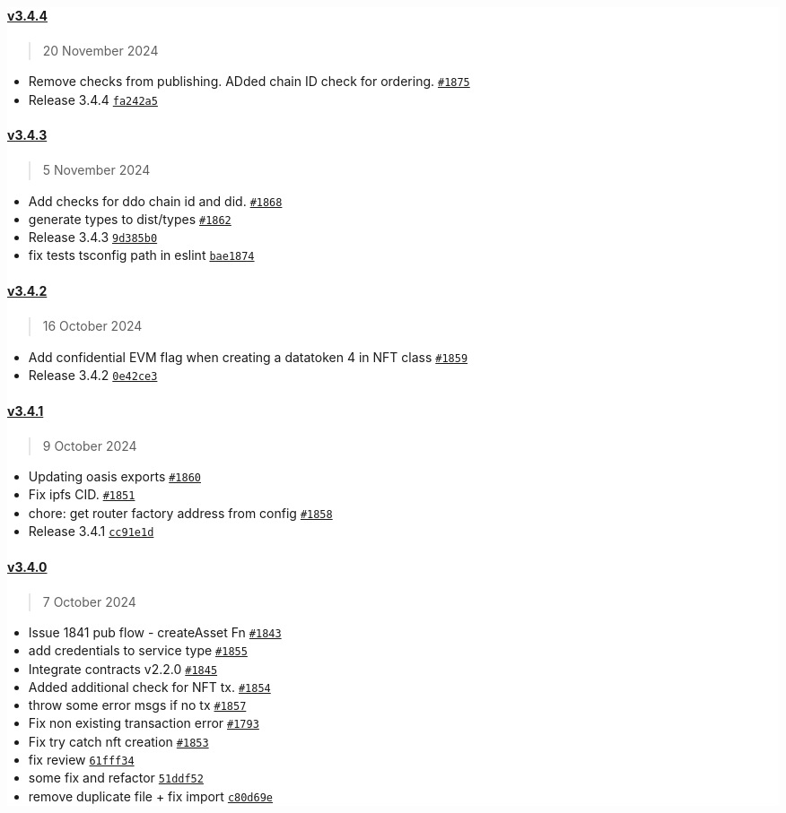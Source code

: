 #### [v3.4.4](https://github.com/oceanprotocol/ocean.js/compare/v3.4.3...v3.4.4)

> 20 November 2024

- Remove checks from publishing. ADded chain ID check for ordering. [`#1875`](https://github.com/oceanprotocol/ocean.js/pull/1875)
- Release 3.4.4 [`fa242a5`](https://github.com/oceanprotocol/ocean.js/commit/fa242a5095d16327adf2d53830a643350fcdfa84)

#### [v3.4.3](https://github.com/oceanprotocol/ocean.js/compare/v3.4.2...v3.4.3)

> 5 November 2024

- Add checks for ddo chain id and did.  [`#1868`](https://github.com/oceanprotocol/ocean.js/pull/1868)
- generate types to dist/types [`#1862`](https://github.com/oceanprotocol/ocean.js/pull/1862)
- Release 3.4.3 [`9d385b0`](https://github.com/oceanprotocol/ocean.js/commit/9d385b0f0be4df0d280b8c6353b25ed0f005b66a)
- fix tests tsconfig path in eslint [`bae1874`](https://github.com/oceanprotocol/ocean.js/commit/bae18749bf96d8cc34592aa6dd271b7c1fd6dbfb)

#### [v3.4.2](https://github.com/oceanprotocol/ocean.js/compare/v3.4.1...v3.4.2)

> 16 October 2024

- Add confidential EVM flag when creating a datatoken 4 in NFT class [`#1859`](https://github.com/oceanprotocol/ocean.js/pull/1859)
- Release 3.4.2 [`0e42ce3`](https://github.com/oceanprotocol/ocean.js/commit/0e42ce3f64413b5a88532c1fe22eb76fb3823968)

#### [v3.4.1](https://github.com/oceanprotocol/ocean.js/compare/v3.4.0...v3.4.1)

> 9 October 2024

- Updating oasis exports [`#1860`](https://github.com/oceanprotocol/ocean.js/pull/1860)
- Fix ipfs CID. [`#1851`](https://github.com/oceanprotocol/ocean.js/pull/1851)
- chore: get router factory address from config [`#1858`](https://github.com/oceanprotocol/ocean.js/pull/1858)
- Release 3.4.1 [`cc91e1d`](https://github.com/oceanprotocol/ocean.js/commit/cc91e1d376090137b7f92214a2085ea9b24a974e)

#### [v3.4.0](https://github.com/oceanprotocol/ocean.js/compare/v3.3.4-next.0...v3.4.0)

> 7 October 2024

- Issue 1841 pub flow - createAsset Fn [`#1843`](https://github.com/oceanprotocol/ocean.js/pull/1843)
- add credentials to service type [`#1855`](https://github.com/oceanprotocol/ocean.js/pull/1855)
- Integrate contracts v2.2.0 [`#1845`](https://github.com/oceanprotocol/ocean.js/pull/1845)
- Added additional check for NFT tx. [`#1854`](https://github.com/oceanprotocol/ocean.js/pull/1854)
- throw some error msgs if no tx [`#1857`](https://github.com/oceanprotocol/ocean.js/pull/1857)
- Fix non existing transaction error [`#1793`](https://github.com/oceanprotocol/ocean.js/pull/1793)
- Fix try catch nft creation [`#1853`](https://github.com/oceanprotocol/ocean.js/pull/1853)
- fix review [`61fff34`](https://github.com/oceanprotocol/ocean.js/commit/61fff3441d782c4dafdc6d6def312988052d5ff1)
- some fix and refactor [`51ddf52`](https://github.com/oceanprotocol/ocean.js/commit/51ddf52d58dda02ee60ecd22759939b947a94f55)
- remove duplicate file + fix import [`c80d69e`](https://github.com/oceanprotocol/ocean.js/commit/c80d69ec3235b14dfc4cb5a26ad6f330aa1f6db1)
